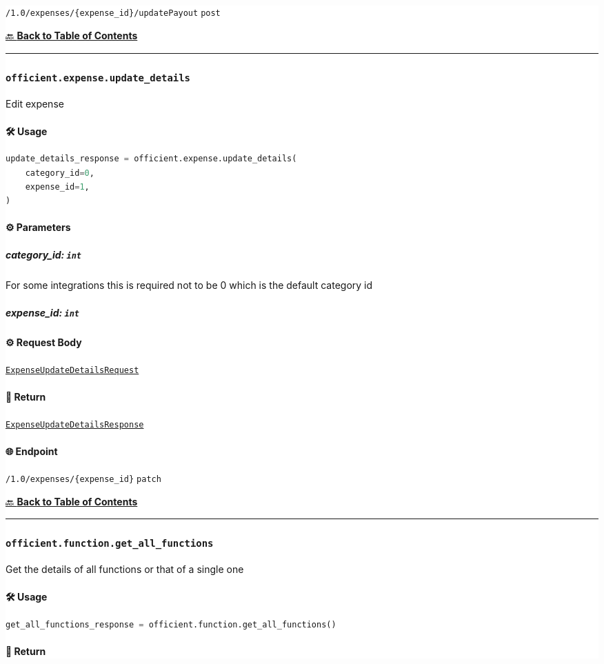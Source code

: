 `/1.0/expenses/{expense_id}/updatePayout` `post`

[🔙 **Back to Table of Contents**](#table-of-contents)

---

### `officient.expense.update_details`<a id="officientexpenseupdate_details"></a>

Edit expense

#### 🛠️ Usage<a id="🛠️-usage"></a>

```python
update_details_response = officient.expense.update_details(
    category_id=0,
    expense_id=1,
)
```

#### ⚙️ Parameters<a id="⚙️-parameters"></a>

##### category_id: `int`<a id="category_id-int"></a>

For some integrations this is required not to be 0 which is the default category id

##### expense_id: `int`<a id="expense_id-int"></a>

#### ⚙️ Request Body<a id="⚙️-request-body"></a>

[`ExpenseUpdateDetailsRequest`](./officient_python_sdk/type/expense_update_details_request.py)
#### 🔄 Return<a id="🔄-return"></a>

[`ExpenseUpdateDetailsResponse`](./officient_python_sdk/pydantic/expense_update_details_response.py)

#### 🌐 Endpoint<a id="🌐-endpoint"></a>

`/1.0/expenses/{expense_id}` `patch`

[🔙 **Back to Table of Contents**](#table-of-contents)

---

### `officient.function.get_all_functions`<a id="officientfunctionget_all_functions"></a>

Get the details of all functions or that of a single one

#### 🛠️ Usage<a id="🛠️-usage"></a>

```python
get_all_functions_response = officient.function.get_all_functions()
```

#### 🔄 Return<a id="🔄-return"></a>
